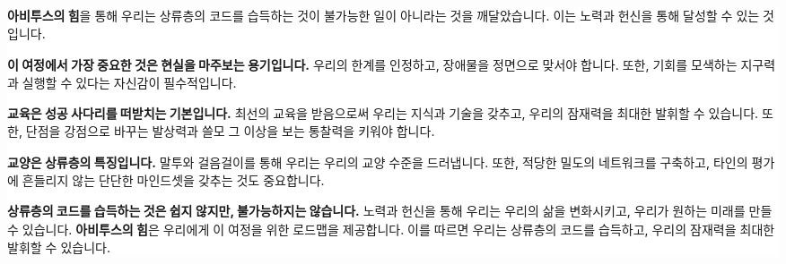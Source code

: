 **아비투스의 힘**을 통해 우리는 상류층의 코드를 습득하는 것이 불가능한 일이 아니라는 것을 깨달았습니다. 이는 노력과 헌신을 통해 달성할 수 있는 것입니다.

**이 여정에서 가장 중요한 것은 현실을 마주보는 용기입니다.** 우리의 한계를 인정하고, 장애물을 정면으로 맞서야 합니다. 또한, 기회를 모색하는 지구력과 실행할 수 있다는 자신감이 필수적입니다.

**교육은 성공 사다리를 떠받치는 기본입니다.** 최선의 교육을 받음으로써 우리는 지식과 기술을 갖추고, 우리의 잠재력을 최대한 발휘할 수 있습니다. 또한, 단점을 강점으로 바꾸는 발상력과 쓸모 그 이상을 보는 통찰력을 키워야 합니다.

**교양은 상류층의 특징입니다.** 말투와 걸음걸이를 통해 우리는 우리의 교양 수준을 드러냅니다. 또한, 적당한 밀도의 네트워크를 구축하고, 타인의 평가에 흔들리지 않는 단단한 마인드셋을 갖추는 것도 중요합니다.

**상류층의 코드를 습득하는 것은 쉽지 않지만, 불가능하지는 않습니다.** 노력과 헌신을 통해 우리는 우리의 삶을 변화시키고, 우리가 원하는 미래를 만들 수 있습니다. **아비투스의 힘**은 우리에게 이 여정을 위한 로드맵을 제공합니다. 이를 따르면 우리는 상류층의 코드를 습득하고, 우리의 잠재력을 최대한 발휘할 수 있습니다.
